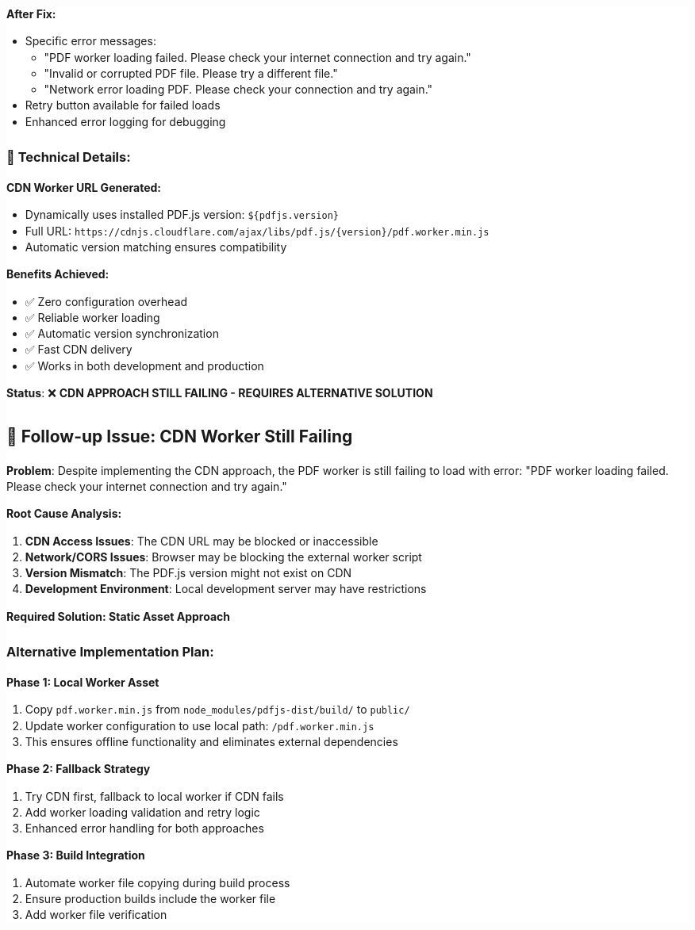 **After Fix:**
- Specific error messages:
  - "PDF worker loading failed. Please check your internet connection and try again."
  - "Invalid or corrupted PDF file. Please try a different file."
  - "Network error loading PDF. Please check your connection and try again."
- Retry button available for failed loads
- Enhanced error logging for debugging

### 🔧 **Technical Details:**

**CDN Worker URL Generated:**
- Dynamically uses installed PDF.js version: `${pdfjs.version}`
- Full URL: `https://cdnjs.cloudflare.com/ajax/libs/pdf.js/{version}/pdf.worker.min.js`
- Automatic version matching ensures compatibility

**Benefits Achieved:**
- ✅ Zero configuration overhead
- ✅ Reliable worker loading
- ✅ Automatic version synchronization
- ✅ Fast CDN delivery
- ✅ Works in both development and production

**Status**: ❌ **CDN APPROACH STILL FAILING - REQUIRES ALTERNATIVE SOLUTION**

## 🐛 **Follow-up Issue: CDN Worker Still Failing**

**Problem**: Despite implementing the CDN approach, the PDF worker is still failing to load with error:
"PDF worker loading failed. Please check your internet connection and try again."

**Root Cause Analysis:**
1. **CDN Access Issues**: The CDN URL may be blocked or inaccessible
2. **Network/CORS Issues**: Browser may be blocking the external worker script
3. **Version Mismatch**: The PDF.js version might not exist on CDN
4. **Development Environment**: Local development server may have restrictions

**Required Solution: Static Asset Approach**

### **Alternative Implementation Plan:**

**Phase 1: Local Worker Asset**
1. Copy `pdf.worker.min.js` from `node_modules/pdfjs-dist/build/` to `public/`
2. Update worker configuration to use local path: `/pdf.worker.min.js`
3. This ensures offline functionality and eliminates external dependencies

**Phase 2: Fallback Strategy**
1. Try CDN first, fallback to local worker if CDN fails
2. Add worker loading validation and retry logic
3. Enhanced error handling for both approaches

**Phase 3: Build Integration**
1. Automate worker file copying during build process
2. Ensure production builds include the worker file
3. Add worker file verification
